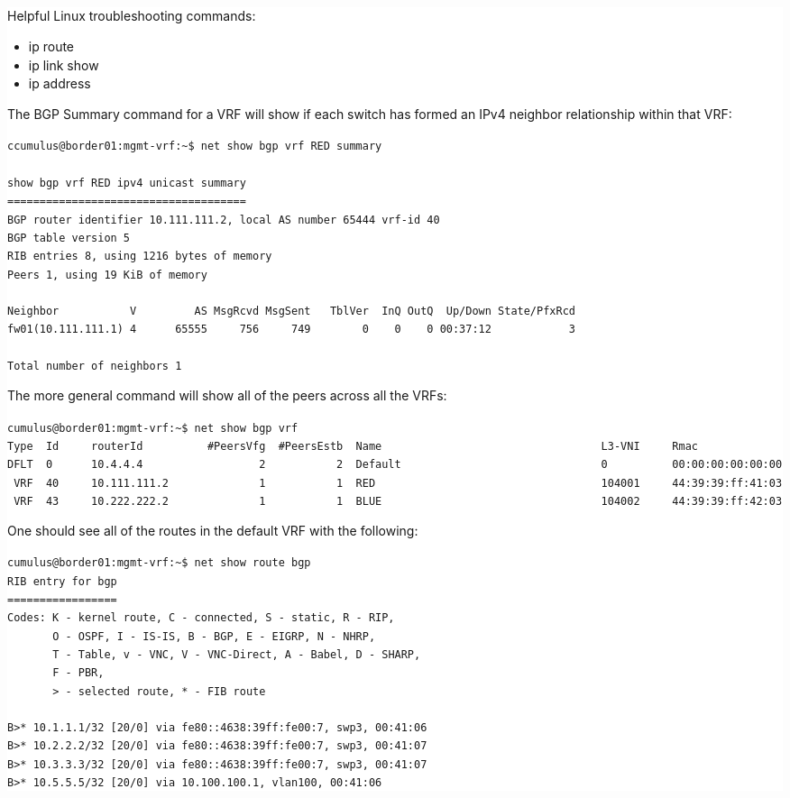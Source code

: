 Helpful Linux troubleshooting commands:

- ip route
- ip link show
- ip address <interface>

The BGP Summary command for a VRF will show if each switch has formed an IPv4 neighbor relationship within that VRF:

```
ccumulus@border01:mgmt-vrf:~$ net show bgp vrf RED summary

show bgp vrf RED ipv4 unicast summary
=====================================
BGP router identifier 10.111.111.2, local AS number 65444 vrf-id 40
BGP table version 5
RIB entries 8, using 1216 bytes of memory
Peers 1, using 19 KiB of memory

Neighbor           V         AS MsgRcvd MsgSent   TblVer  InQ OutQ  Up/Down State/PfxRcd
fw01(10.111.111.1) 4      65555     756     749        0    0    0 00:37:12            3

Total number of neighbors 1
```

The more general command will show all of the peers across all the VRFs:

```
cumulus@border01:mgmt-vrf:~$ net show bgp vrf
Type  Id     routerId          #PeersVfg  #PeersEstb  Name                                  L3-VNI     Rmac
DFLT  0      10.4.4.4                  2           2  Default                               0          00:00:00:00:00:00
 VRF  40     10.111.111.2              1           1  RED                                   104001     44:39:39:ff:41:03
 VRF  43     10.222.222.2              1           1  BLUE                                  104002     44:39:39:ff:42:03
```

One should see all of the routes in the default VRF with the following:

```
cumulus@border01:mgmt-vrf:~$ net show route bgp
RIB entry for bgp
=================
Codes: K - kernel route, C - connected, S - static, R - RIP,
       O - OSPF, I - IS-IS, B - BGP, E - EIGRP, N - NHRP,
       T - Table, v - VNC, V - VNC-Direct, A - Babel, D - SHARP,
       F - PBR,
       > - selected route, * - FIB route

B>* 10.1.1.1/32 [20/0] via fe80::4638:39ff:fe00:7, swp3, 00:41:06
B>* 10.2.2.2/32 [20/0] via fe80::4638:39ff:fe00:7, swp3, 00:41:07
B>* 10.3.3.3/32 [20/0] via fe80::4638:39ff:fe00:7, swp3, 00:41:07
B>* 10.5.5.5/32 [20/0] via 10.100.100.1, vlan100, 00:41:06
```
